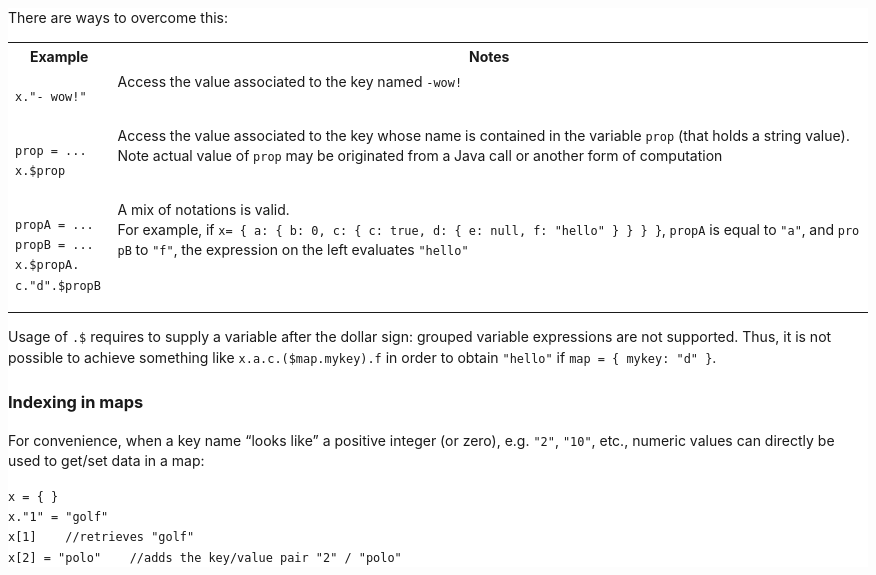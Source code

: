 There are ways to overcome this:

<table>
	<tr><th>Example</th><th>Notes</th></tr>
	<tr>
<td>

```
x."- wow!"
```

</td>
		<td>Access the value associated to the key named <code>-wow!</code></td>
	</tr>
	<tr>
<td>

```
prop = ...
x.$prop 
```

</td>
		<td>Access the value associated to the key whose name is contained in the variable <code>prop</code> (that holds a string value). Note actual value of <code>prop</code> may be originated from a Java call or another form of computation</td>
	</tr>
	<tr>
<td>

```
propA = ...
propB = ...
x.$propA.c."d".$propB
```

</td>
		<td>A mix of notations is valid.<br/>For example, if <code>x= { a: { b: 0, c: { c: true, d: { e: null, f: "hello" } } } }</code>, <code>propA</code> is equal to <code>"a"</code>, and <code>propB</code> to <code>"f"</code>, the expression on the left evaluates <code>"hello"</code></td>
	</tr>
</table>

Usage of `.$` requires to supply a variable after the dollar sign: grouped variable expressions are not supported. Thus, it is not possible to achieve something like `x.a.c.($map.mykey).f` in order to obtain `"hello"` if `map = { mykey: "d" }`.

### Indexing in maps

For convenience, when a key name “looks like” a positive integer (or zero), e.g. `"2"`, `"10"`, etc., numeric values can directly be used to get/set data in a map:

```
x = { }
x."1" = "golf"
x[1]    //retrieves "golf"
x[2] = "polo"    //adds the key/value pair "2" / "polo"
```
